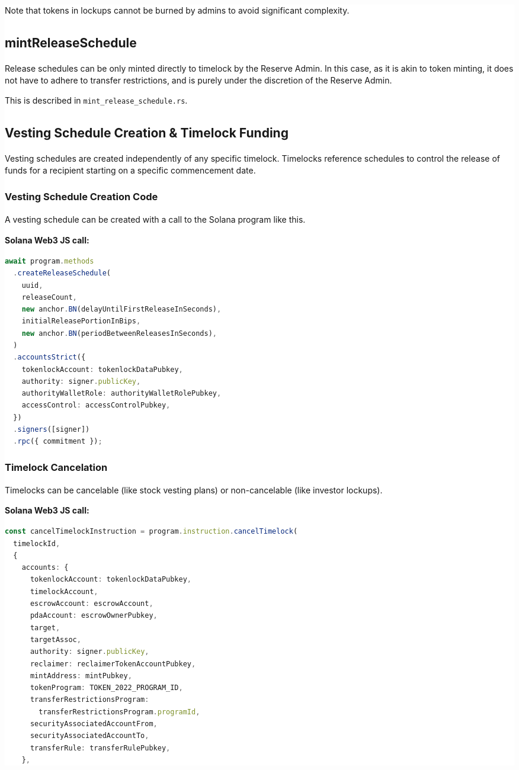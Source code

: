 Note that tokens in lockups cannot be burned by admins to avoid significant complexity.

## mintReleaseSchedule

Release schedules can be only minted directly to timelock by the Reserve Admin. In this case, as it is akin to token minting, it does not have to adhere to transfer restrictions, and is purely under the discretion of the Reserve Admin.

This is described in `mint_release_schedule.rs`.

## Vesting Schedule Creation & Timelock Funding

Vesting schedules are created independently of any specific timelock. Timelocks reference schedules to control the release of funds for a recipient starting on a specific commencement date.

### Vesting Schedule Creation Code

A vesting schedule can be created with a call to the Solana program like this.

**Solana Web3 JS call:**
```typescript
await program.methods
  .createReleaseSchedule(
    uuid,
    releaseCount,
    new anchor.BN(delayUntilFirstReleaseInSeconds),
    initialReleasePortionInBips,
    new anchor.BN(periodBetweenReleasesInSeconds),
  )
  .accountsStrict({
    tokenlockAccount: tokenlockDataPubkey,
    authority: signer.publicKey,
    authorityWalletRole: authorityWalletRolePubkey,
    accessControl: accessControlPubkey,
  })
  .signers([signer])
  .rpc({ commitment });
```

### Timelock Cancelation

Timelocks can be cancelable (like stock vesting plans) or non-cancelable (like investor lockups).

**Solana Web3 JS call:**
```typescript
const cancelTimelockInstruction = program.instruction.cancelTimelock(
  timelockId,
  {
    accounts: {
      tokenlockAccount: tokenlockDataPubkey,
      timelockAccount,
      escrowAccount: escrowAccount,
      pdaAccount: escrowOwnerPubkey,
      target,
      targetAssoc,
      authority: signer.publicKey,
      reclaimer: reclaimerTokenAccountPubkey,
      mintAddress: mintPubkey,
      tokenProgram: TOKEN_2022_PROGRAM_ID,
      transferRestrictionsProgram:
        transferRestrictionsProgram.programId,
      securityAssociatedAccountFrom,
      securityAssociatedAccountTo,
      transferRule: transferRulePubkey,
    },
```